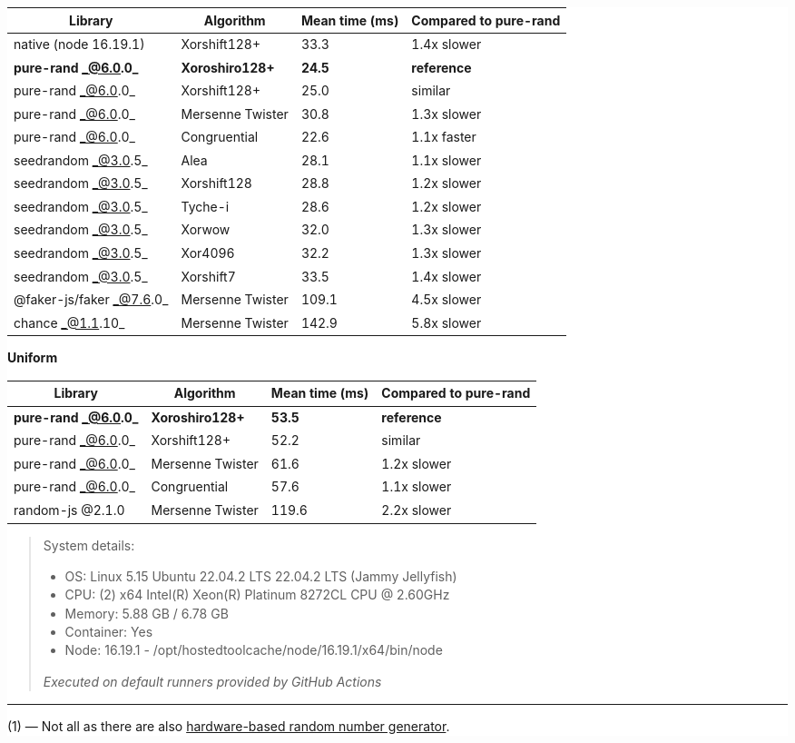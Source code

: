 | Library                  | Algorithm         | Mean time (ms) | Compared to pure-rand |
| ------------------------ | ----------------- | -------------- | --------------------- |
| native \(node 16.19.1\)  | Xorshift128+      | 33.3           | 1.4x slower           |
| **pure-rand _@6.0.0_**   | **Xoroshiro128+** | **24.5**       | **reference**         |
| pure-rand _@6.0.0_       | Xorshift128+      | 25.0           | similar               |
| pure-rand _@6.0.0_       | Mersenne Twister  | 30.8           | 1.3x slower           |
| pure-rand _@6.0.0_       | Congruential‍     | 22.6           | 1.1x faster           |
| seedrandom _@3.0.5_      | Alea              | 28.1           | 1.1x slower           |
| seedrandom _@3.0.5_      | Xorshift128       | 28.8           | 1.2x slower           |
| seedrandom _@3.0.5_      | Tyche-i           | 28.6           | 1.2x slower           |
| seedrandom _@3.0.5_      | Xorwow            | 32.0           | 1.3x slower           |
| seedrandom _@3.0.5_      | Xor4096           | 32.2           | 1.3x slower           |
| seedrandom _@3.0.5_      | Xorshift7         | 33.5           | 1.4x slower           |
| @faker-js/faker _@7.6.0_ | Mersenne Twister  | 109.1          | 4.5x slower           |
| chance _@1.1.10_         | Mersenne Twister  | 142.9          | 5.8x slower           |

**Uniform**

| Library                | Algorithm         | Mean time (ms) | Compared to pure-rand |
| ---------------------- | ----------------- | -------------- | --------------------- |
| **pure-rand _@6.0.0_** | **Xoroshiro128+** | **53.5**       | **reference**         |
| pure-rand _@6.0.0_     | Xorshift128+      | 52.2           | similar               |
| pure-rand _@6.0.0_     | Mersenne Twister  | 61.6           | 1.2x slower           |
| pure-rand _@6.0.0_     | Congruential‍     | 57.6           | 1.1x slower           |
| random-js @2.1.0       | Mersenne Twister  | 119.6          | 2.2x slower           |

> System details:
>
> - OS: Linux 5.15 Ubuntu 22.04.2 LTS 22.04.2 LTS (Jammy Jellyfish)
> - CPU: (2) x64 Intel(R) Xeon(R) Platinum 8272CL CPU @ 2.60GHz
> - Memory: 5.88 GB / 6.78 GB
> - Container: Yes
> - Node: 16.19.1 - /opt/hostedtoolcache/node/16.19.1/x64/bin/node
>
> _Executed on default runners provided by GitHub Actions_

---

(1) — Not all as there are also [hardware-based random number generator](https://en.wikipedia.org/wiki/Hardware_random_number_generator).
